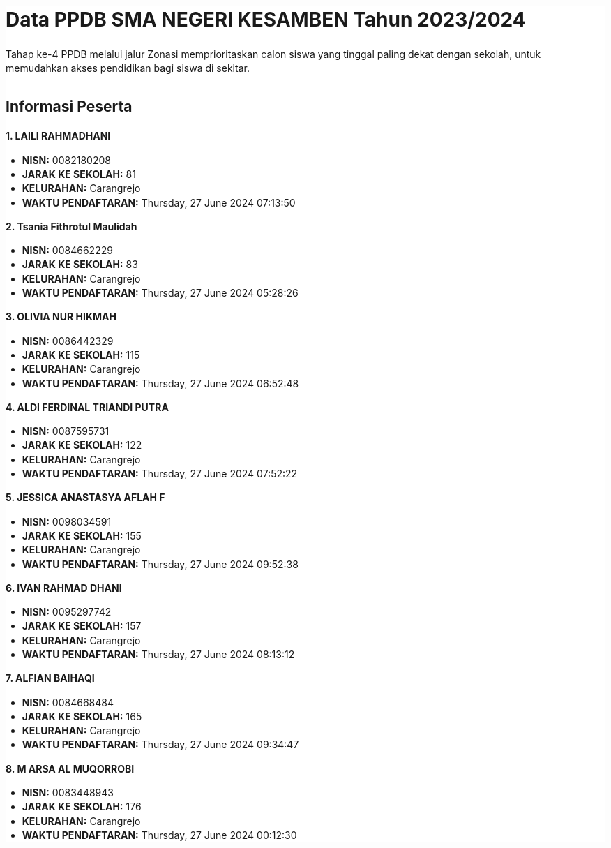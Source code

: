 # Data PPDB SMA NEGERI KESAMBEN Tahun 2023/2024
Tahap ke-4 PPDB melalui jalur Zonasi memprioritaskan calon siswa yang tinggal paling dekat dengan sekolah, untuk memudahkan akses pendidikan bagi siswa di sekitar.

## Informasi Peserta 
**1. LAILI RAHMADHANI**
- **NISN:** 0082180208
- **JARAK KE SEKOLAH:** 81
- **KELURAHAN:** Carangrejo
- **WAKTU PENDAFTARAN:** Thursday, 27 June 2024 07:13:50

**2. Tsania Fithrotul Maulidah**
- **NISN:** 0084662229
- **JARAK KE SEKOLAH:** 83
- **KELURAHAN:** Carangrejo
- **WAKTU PENDAFTARAN:** Thursday, 27 June 2024 05:28:26

**3. OLIVIA NUR HIKMAH**
- **NISN:** 0086442329
- **JARAK KE SEKOLAH:** 115
- **KELURAHAN:** Carangrejo
- **WAKTU PENDAFTARAN:** Thursday, 27 June 2024 06:52:48

**4. ALDI FERDINAL TRIANDI PUTRA**
- **NISN:** 0087595731
- **JARAK KE SEKOLAH:** 122
- **KELURAHAN:** Carangrejo
- **WAKTU PENDAFTARAN:** Thursday, 27 June 2024 07:52:22

**5. JESSICA ANASTASYA AFLAH F**
- **NISN:** 0098034591
- **JARAK KE SEKOLAH:** 155
- **KELURAHAN:** Carangrejo
- **WAKTU PENDAFTARAN:** Thursday, 27 June 2024 09:52:38

**6. IVAN RAHMAD DHANI**
- **NISN:** 0095297742
- **JARAK KE SEKOLAH:** 157
- **KELURAHAN:** Carangrejo
- **WAKTU PENDAFTARAN:** Thursday, 27 June 2024 08:13:12

**7. ALFIAN BAIHAQI**
- **NISN:** 0084668484
- **JARAK KE SEKOLAH:** 165
- **KELURAHAN:** Carangrejo
- **WAKTU PENDAFTARAN:** Thursday, 27 June 2024 09:34:47

**8. M ARSA AL MUQORROBI**
- **NISN:** 0083448943
- **JARAK KE SEKOLAH:** 176
- **KELURAHAN:** Carangrejo
- **WAKTU PENDAFTARAN:** Thursday, 27 June 2024 00:12:30

